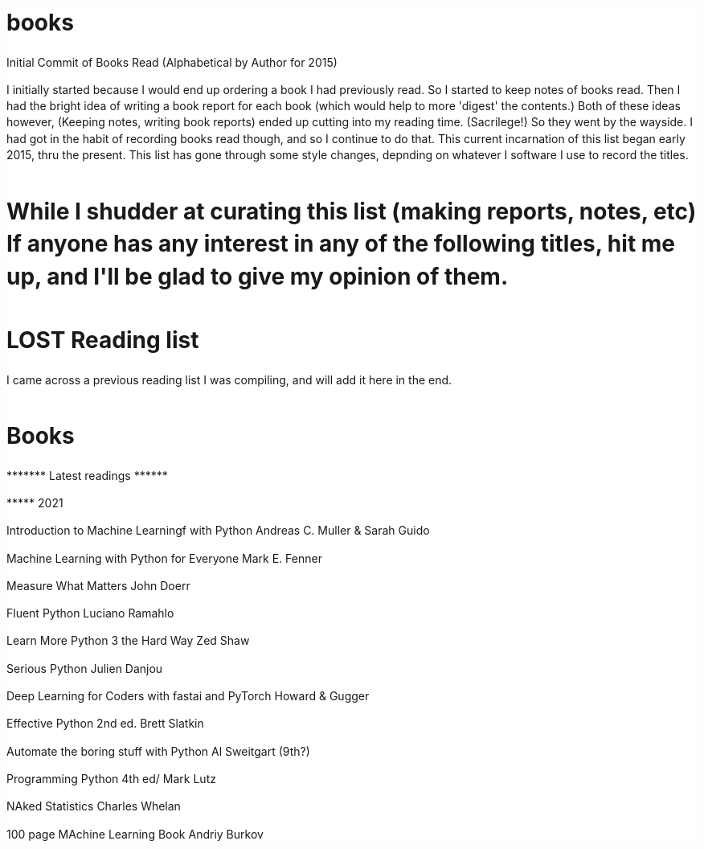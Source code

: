 # books

Initial Commit of Books Read (Alphabetical by Author for 2015)

I initially started because I would end up ordering a book I had previously read. So I started to keep notes of books read. Then I had the bright idea of writing a book report for each book (which would help to more 'digest' the contents.) Both of these ideas however, (Keeping notes, writing book reports)
ended up cutting into my reading time. (Sacrilege!) So they went by the wayside. I had got in the habit of recording books read though, and so I continue to do that. This current incarnation of this list began early 2015, thru the present.
This list has gone through some style changes, depnding on whatever I software I use to record the titles. 

# While I shudder at curating this list (making reports, notes, etc) If anyone has any interest in any of the following titles, hit me up, and I'll be glad to give my opinion of them.

# LOST Reading list

I came across a previous reading list I was compiling, and will add it here in the end.

# Books


******* Latest readings ******

***** 2021


Introduction to Machine Learningf with Python Andreas C. Muller & Sarah Guido

Machine Learning with Python for Everyone Mark E. Fenner

Measure What Matters John Doerr

Fluent Python Luciano Ramahlo

Learn More Python 3 the Hard Way Zed Shaw

Serious Python Julien Danjou

Deep Learning for Coders with fastai and PyTorch Howard & Gugger

Effective Python 2nd ed. Brett Slatkin

Automate the boring stuff with Python Al Sweitgart (9th?)

Programming Python 4th ed/ Mark Lutz

NAked Statistics Charles Whelan

100 page MAchine Learning Book Andriy Burkov
